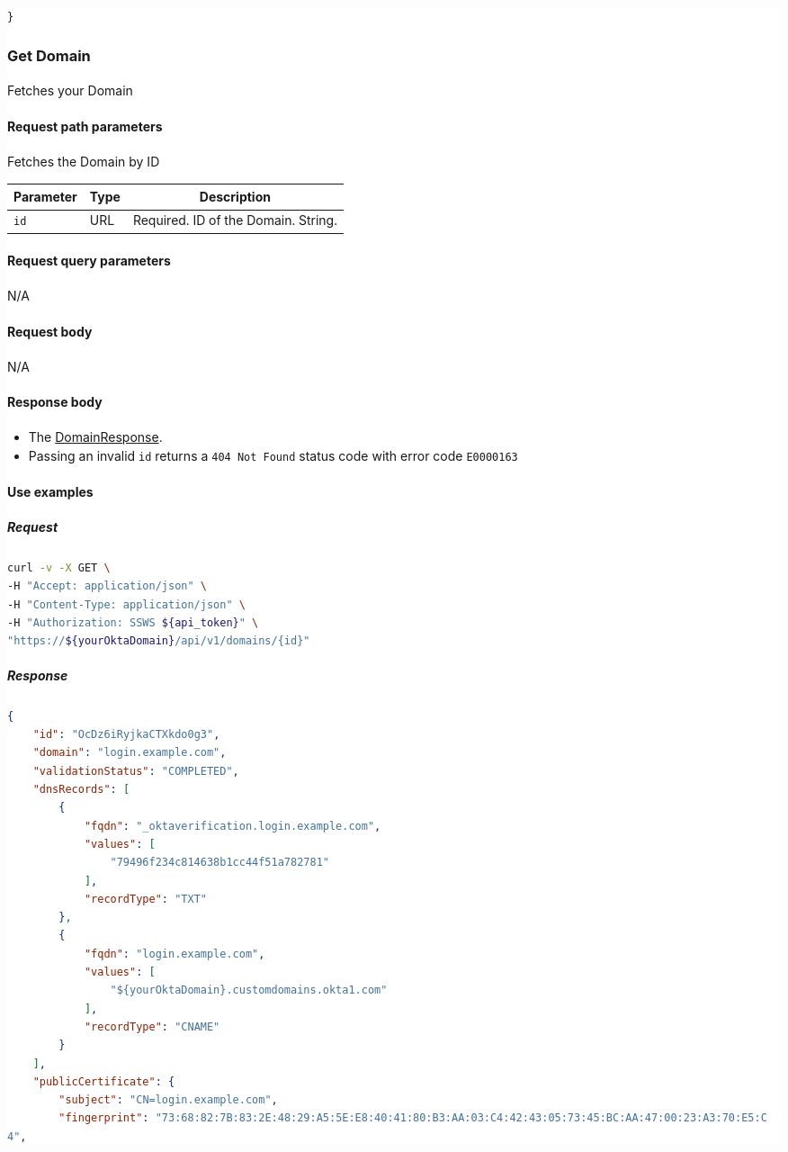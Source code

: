 ```http
}
```
### Get Domain

<ApiOperation method="get" url="/api/v1/domains/{id}" />

Fetches your Domain

#### Request path parameters

Fetches the Domain by ID

| Parameter  | Type | Description |
| --------- | ------------ | ---------- |
| `id`        | URL        | Required. ID of the Domain. String.  |


#### Request query parameters
N/A

#### Request body
N/A

#### Response body

* The [DomainResponse](#domainresponse-object).
* Passing an invalid `id` returns a `404 Not Found` status code with error code `E0000163`

#### Use examples

##### Request

```bash
curl -v -X GET \
-H "Accept: application/json" \
-H "Content-Type: application/json" \
-H "Authorization: SSWS ${api_token}" \
"https://${yourOktaDomain}/api/v1/domains/{id}"
```

##### Response
```json
{
    "id": "OcDz6iRyjkaCTXkdo0g3",
    "domain": "login.example.com",
    "validationStatus": "COMPLETED",
    "dnsRecords": [
        {
            "fqdn": "_oktaverification.login.example.com",
            "values": [
                "79496f234c814638b1cc44f51a782781"
            ],
            "recordType": "TXT"
        },
        {
            "fqdn": "login.example.com",
            "values": [
                "${yourOktaDomain}.customdomains.okta1.com"
            ],
            "recordType": "CNAME"
        }
    ],
    "publicCertificate": {
        "subject": "CN=login.example.com",
        "fingerprint": "73:68:82:7B:83:2E:48:29:A5:5E:E8:40:41:80:B3:AA:03:C4:42:43:05:73:45:BC:AA:47:00:23:A3:70:E5:C4",
```